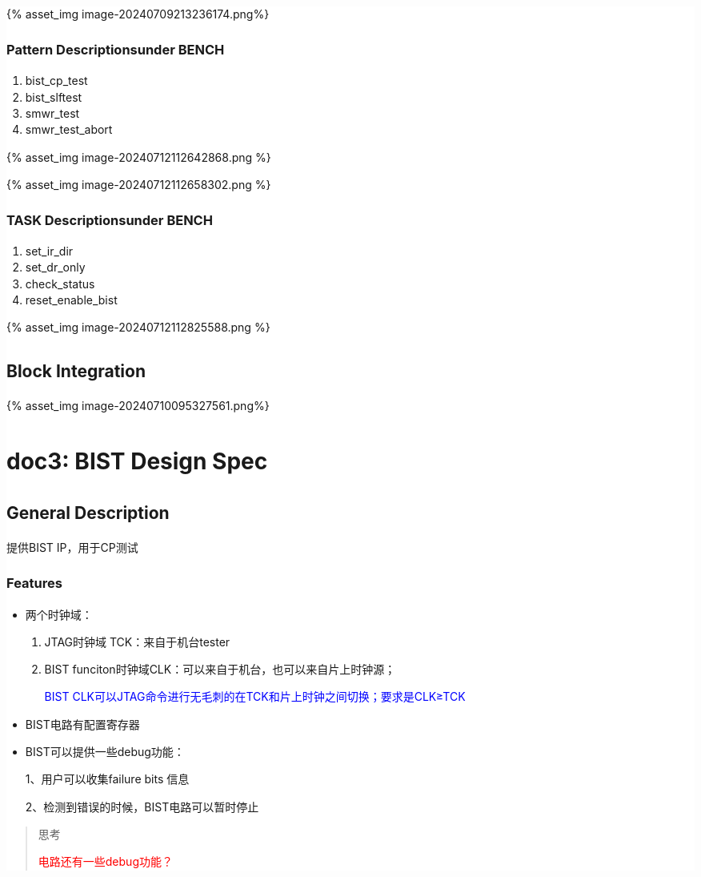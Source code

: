 {% asset_img image-20240709213236174.png%}

### Pattern Descriptionsunder BENCH

1. bist_cp_test
2. bist_slftest
3. smwr_test
4. smwr_test_abort

{% asset_img image-20240712112642868.png %}

{% asset_img image-20240712112658302.png %}



### TASK Descriptionsunder BENCH

1. set_ir_dir
2. set_dr_only
3. check_status
4. reset_enable_bist

{% asset_img image-20240712112825588.png %}



## Block Integration

{% asset_img image-20240710095327561.png%}

# doc3: BIST Design Spec

## General Description

提供BIST IP，用于CP测试

### Features

- 两个时钟域：

  1. JTAG时钟域 TCK：来自于机台tester

  2. BIST funciton时钟域CLK：可以来自于机台，也可以来自片上时钟源；

     <font color=blue>BIST CLK可以JTAG命令进行无毛刺的在TCK和片上时钟之间切换；要求是CLK≥TCK</font>

- BIST电路有配置寄存器

- BIST可以提供一些debug功能：

  1、用户可以收集failure bits 信息

  2、检测到错误的时候，BIST电路可以暂时停止

  

> 思考
>
> <font color=red>电路还有一些debug功能？</font>
